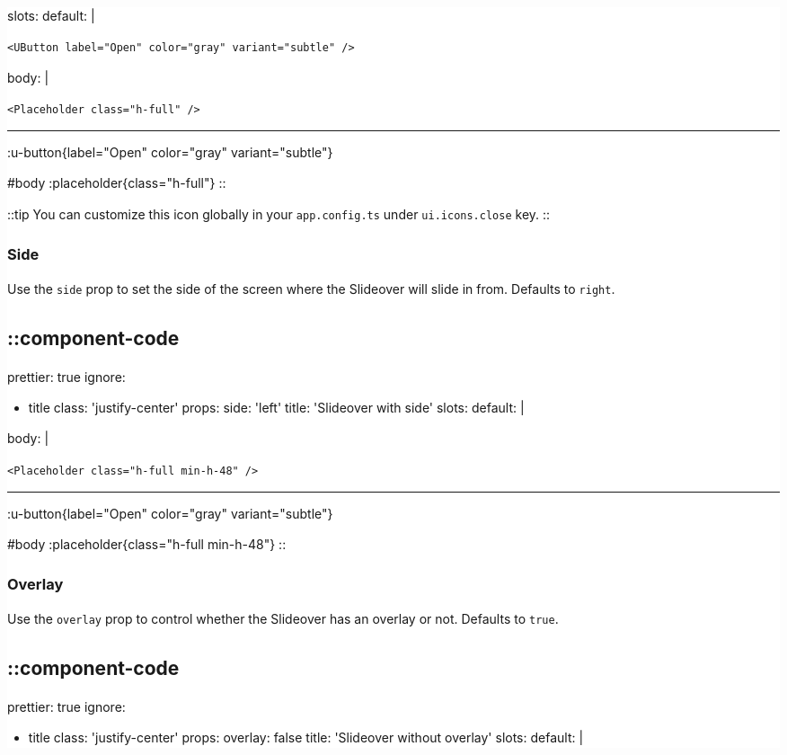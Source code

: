 slots:
  default: |

    <UButton label="Open" color="gray" variant="subtle" />

  body: |

    <Placeholder class="h-full" />
---

:u-button{label="Open" color="gray" variant="subtle"}

#body
:placeholder{class="h-full"}
::

::tip
You can customize this icon globally in your `app.config.ts` under `ui.icons.close` key.
::

### Side

Use the `side` prop to set the side of the screen where the Slideover will slide in from. Defaults to `right`.

::component-code
---
prettier: true
ignore:
  - title
class: 'justify-center'
props:
  side: 'left'
  title: 'Slideover with side'
slots:
  default: |

    <UButton label="Open" color="gray" variant="subtle" />

  body: |

    <Placeholder class="h-full min-h-48" />
---

:u-button{label="Open" color="gray" variant="subtle"}

#body
:placeholder{class="h-full min-h-48"}
::

### Overlay

Use the `overlay` prop to control whether the Slideover has an overlay or not. Defaults to `true`.

::component-code
---
prettier: true
ignore:
  - title
class: 'justify-center'
props:
  overlay: false
  title: 'Slideover without overlay'
slots:
  default: |
